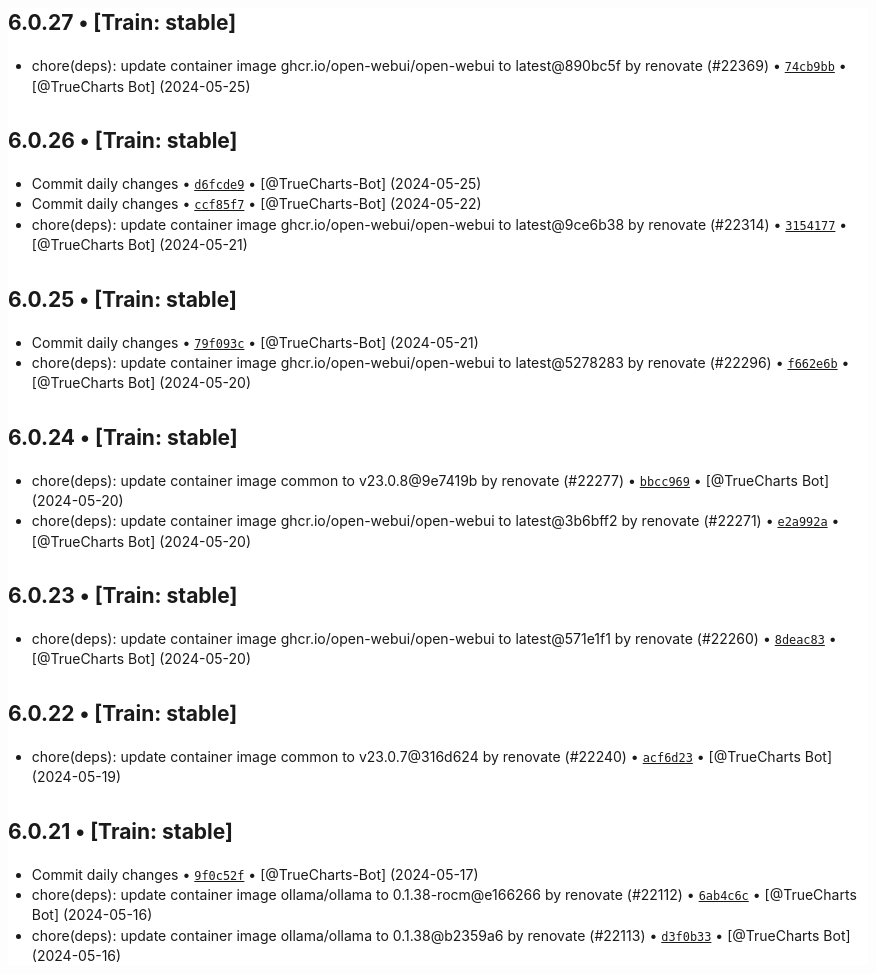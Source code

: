 ## 6.0.27 • [Train: stable]

- chore(deps): update container image ghcr.io/open-webui/open-webui to latest@890bc5f by renovate (#22369) • [`74cb9bb`](https://github.com/trueforge-org/truecharts/commit/74cb9bb5b0c3fd0a240541573630e3c83ae4b9df) • [@TrueCharts Bot] (2024-05-25)

## 6.0.26 • [Train: stable]

- Commit daily changes • [`d6fcde9`](https://github.com/trueforge-org/truecharts/commit/d6fcde91583cf4aac42cb7dd861f8a89ffe7d941) • [@TrueCharts-Bot] (2024-05-25)
- Commit daily changes • [`ccf85f7`](https://github.com/trueforge-org/truecharts/commit/ccf85f7bca2d2c3726837c8003d0d55ee44a7542) • [@TrueCharts-Bot] (2024-05-22)
- chore(deps): update container image ghcr.io/open-webui/open-webui to latest@9ce6b38 by renovate (#22314) • [`3154177`](https://github.com/trueforge-org/truecharts/commit/3154177c99bdbb0bb0b71bbd96dc81f14f07fc83) • [@TrueCharts Bot] (2024-05-21)

## 6.0.25 • [Train: stable]

- Commit daily changes • [`79f093c`](https://github.com/trueforge-org/truecharts/commit/79f093cbd409a0f67b2552c2d211397b3dd27ede) • [@TrueCharts-Bot] (2024-05-21)
- chore(deps): update container image ghcr.io/open-webui/open-webui to latest@5278283 by renovate (#22296) • [`f662e6b`](https://github.com/trueforge-org/truecharts/commit/f662e6bc45ef9a8fbc74546e5229408386633fa1) • [@TrueCharts Bot] (2024-05-20)

## 6.0.24 • [Train: stable]

- chore(deps): update container image common to v23.0.8@9e7419b by renovate (#22277) • [`bbcc969`](https://github.com/trueforge-org/truecharts/commit/bbcc969f0ed40e5d7256d4f107db88a4c3ce5ab3) • [@TrueCharts Bot] (2024-05-20)
- chore(deps): update container image ghcr.io/open-webui/open-webui to latest@3b6bff2 by renovate (#22271) • [`e2a992a`](https://github.com/trueforge-org/truecharts/commit/e2a992ada42d4799b617c0b3b3db0a981efc193d) • [@TrueCharts Bot] (2024-05-20)

## 6.0.23 • [Train: stable]

- chore(deps): update container image ghcr.io/open-webui/open-webui to latest@571e1f1 by renovate (#22260) • [`8deac83`](https://github.com/trueforge-org/truecharts/commit/8deac8314cedb8a7f860886e2eda707c23ad0184) • [@TrueCharts Bot] (2024-05-20)

## 6.0.22 • [Train: stable]

- chore(deps): update container image common to v23.0.7@316d624 by renovate (#22240) • [`acf6d23`](https://github.com/trueforge-org/truecharts/commit/acf6d2329f19003839a14bd9d157dc13e23f4f8f) • [@TrueCharts Bot] (2024-05-19)

## 6.0.21 • [Train: stable]

- Commit daily changes • [`9f0c52f`](https://github.com/trueforge-org/truecharts/commit/9f0c52fa1b7a6e66e565be18417b241aaf6b2f16) • [@TrueCharts-Bot] (2024-05-17)
- chore(deps): update container image ollama/ollama to 0.1.38-rocm@e166266 by renovate (#22112) • [`6ab4c6c`](https://github.com/trueforge-org/truecharts/commit/6ab4c6cbc7dbe2f1f59d1e59eea2a9bb3c5ad98f) • [@TrueCharts Bot] (2024-05-16)
- chore(deps): update container image ollama/ollama to 0.1.38@b2359a6 by renovate (#22113) • [`d3f0b33`](https://github.com/trueforge-org/truecharts/commit/d3f0b33e9a74c1ca559f9c9e9791dd15718c5ca5) • [@TrueCharts Bot] (2024-05-16)
